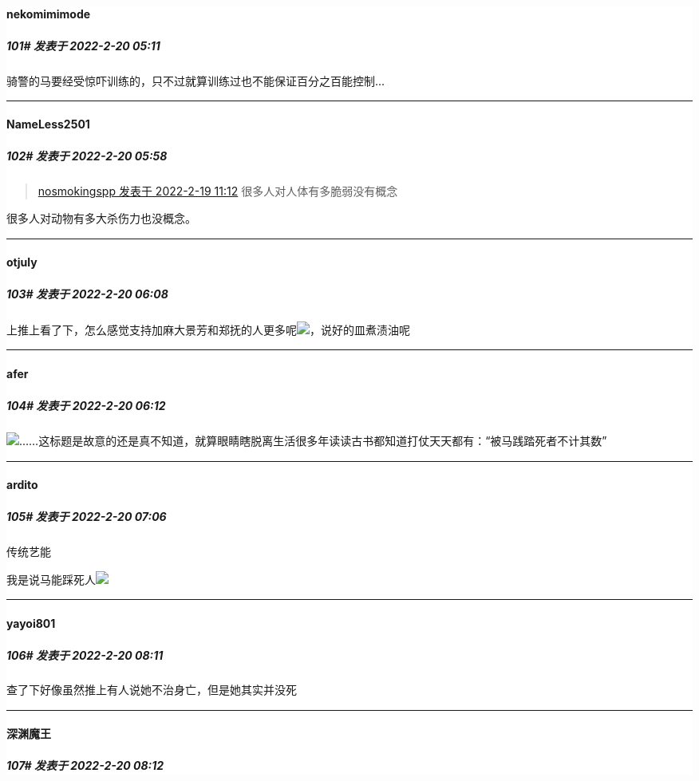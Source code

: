####  nekomimimode  
##### 101#       发表于 2022-2-20 05:11

骑警的马要经受惊吓训练的，只不过就算训练过也不能保证百分之百能控制...

*****

####  NameLess2501  
##### 102#       发表于 2022-2-20 05:58

<blockquote><a href="httphttps://bbs.saraba1st.com/2b/forum.php?mod=redirect&amp;goto=findpost&amp;pid=54749944&amp;ptid=2053434" target="_blank">nosmokingspp 发表于 2022-2-19 11:12</a>
很多人对人体有多脆弱没有概念</blockquote>
很多人对动物有多大杀伤力也没概念。



*****

####  otjuly  
##### 103#       发表于 2022-2-20 06:08

上推上看了下，怎么感觉支持加麻大景芳和郑抚的人更多呢<img src="https://static.saraba1st.com/image/smiley/face2017/065.png" referrerpolicy="no-referrer">，说好的皿煮渍油呢

*****

####  afer  
##### 104#       发表于 2022-2-20 06:12

<img src="https://static.saraba1st.com/image/smiley/face2017/001.png" referrerpolicy="no-referrer">……这标题是故意的还是真不知道，就算眼睛瞎脱离生活很多年读读古书都知道打仗天天都有：“被马践踏死者不计其数”



*****

####  ardito  
##### 105#       发表于 2022-2-20 07:06

传统艺能

我是说马能踩死人<img src="https://static.saraba1st.com/image/smiley/face2017/245.png" referrerpolicy="no-referrer">



*****

####  yayoi801  
##### 106#       发表于 2022-2-20 08:11

查了下好像虽然推上有人说她不治身亡，但是她其实并没死

*****

####  深渊魔王  
##### 107#       发表于 2022-2-20 08:12
